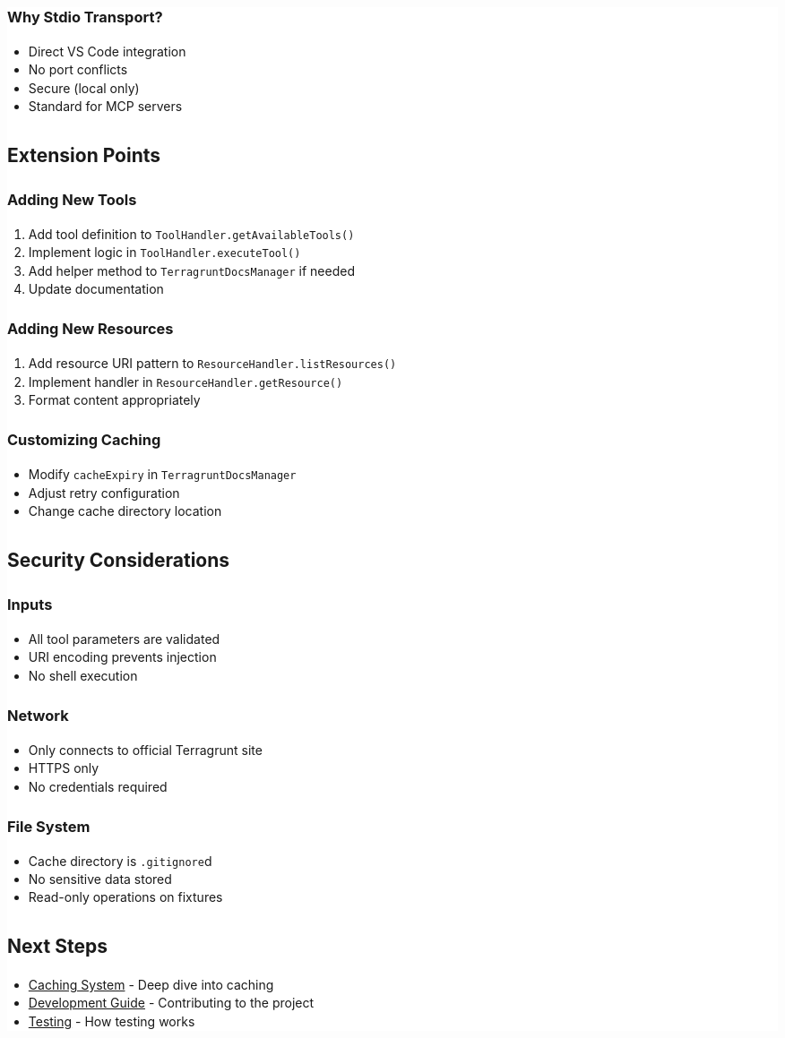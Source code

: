 ### Why Stdio Transport?

- Direct VS Code integration
- No port conflicts
- Secure (local only)
- Standard for MCP servers

## Extension Points

### Adding New Tools

1. Add tool definition to `ToolHandler.getAvailableTools()`
2. Implement logic in `ToolHandler.executeTool()`
3. Add helper method to `TerragruntDocsManager` if needed
4. Update documentation

### Adding New Resources

1. Add resource URI pattern to `ResourceHandler.listResources()`
2. Implement handler in `ResourceHandler.getResource()`
3. Format content appropriately

### Customizing Caching

- Modify `cacheExpiry` in `TerragruntDocsManager`
- Adjust retry configuration
- Change cache directory location

## Security Considerations

### Inputs

- All tool parameters are validated
- URI encoding prevents injection
- No shell execution

### Network

- Only connects to official Terragrunt site
- HTTPS only
- No credentials required

### File System

- Cache directory is `.gitignore`d
- No sensitive data stored
- Read-only operations on fixtures

## Next Steps

- [Caching System](Caching-System) - Deep dive into caching
- [Development Guide](Development-Guide) - Contributing to the project
- [Testing](Testing) - How testing works
